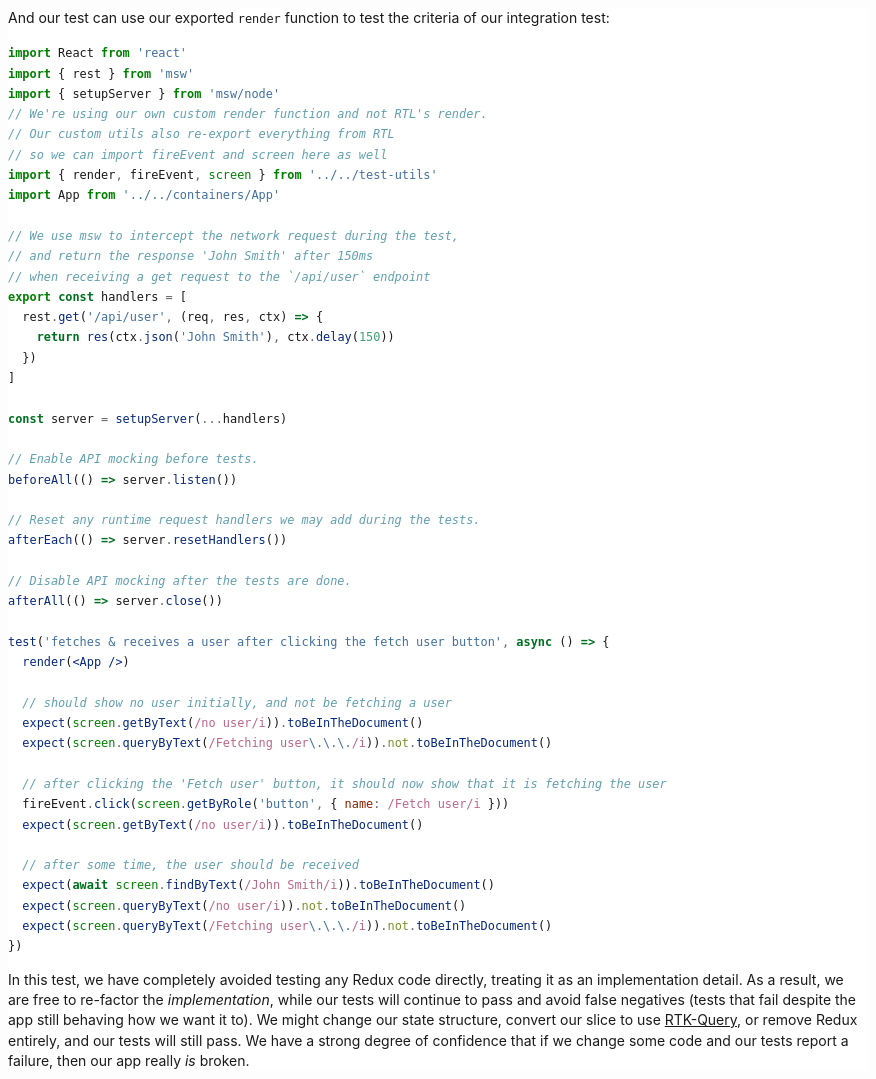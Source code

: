 And our test can use our exported `render` function to test the criteria of our integration test:

```jsx
import React from 'react'
import { rest } from 'msw'
import { setupServer } from 'msw/node'
// We're using our own custom render function and not RTL's render.
// Our custom utils also re-export everything from RTL
// so we can import fireEvent and screen here as well
import { render, fireEvent, screen } from '../../test-utils'
import App from '../../containers/App'

// We use msw to intercept the network request during the test,
// and return the response 'John Smith' after 150ms
// when receiving a get request to the `/api/user` endpoint
export const handlers = [
  rest.get('/api/user', (req, res, ctx) => {
    return res(ctx.json('John Smith'), ctx.delay(150))
  })
]

const server = setupServer(...handlers)

// Enable API mocking before tests.
beforeAll(() => server.listen())

// Reset any runtime request handlers we may add during the tests.
afterEach(() => server.resetHandlers())

// Disable API mocking after the tests are done.
afterAll(() => server.close())

test('fetches & receives a user after clicking the fetch user button', async () => {
  render(<App />)

  // should show no user initially, and not be fetching a user
  expect(screen.getByText(/no user/i)).toBeInTheDocument()
  expect(screen.queryByText(/Fetching user\.\.\./i)).not.toBeInTheDocument()

  // after clicking the 'Fetch user' button, it should now show that it is fetching the user
  fireEvent.click(screen.getByRole('button', { name: /Fetch user/i }))
  expect(screen.getByText(/no user/i)).toBeInTheDocument()

  // after some time, the user should be received
  expect(await screen.findByText(/John Smith/i)).toBeInTheDocument()
  expect(screen.queryByText(/no user/i)).not.toBeInTheDocument()
  expect(screen.queryByText(/Fetching user\.\.\./i)).not.toBeInTheDocument()
})
```

In this test, we have completely avoided testing any Redux code directly, treating it as an implementation detail. As a result, we are free to re-factor the _implementation_, while our tests will continue to pass and avoid false negatives (tests that fail despite the app still behaving how we want it to). We might change our state structure, convert our slice to use [RTK-Query](https://redux-toolkit.js.org/rtk-query/overview), or remove Redux entirely, and our tests will still pass. We have a strong degree of confidence that if we change some code and our tests report a failure, then our app really _is_ broken.
